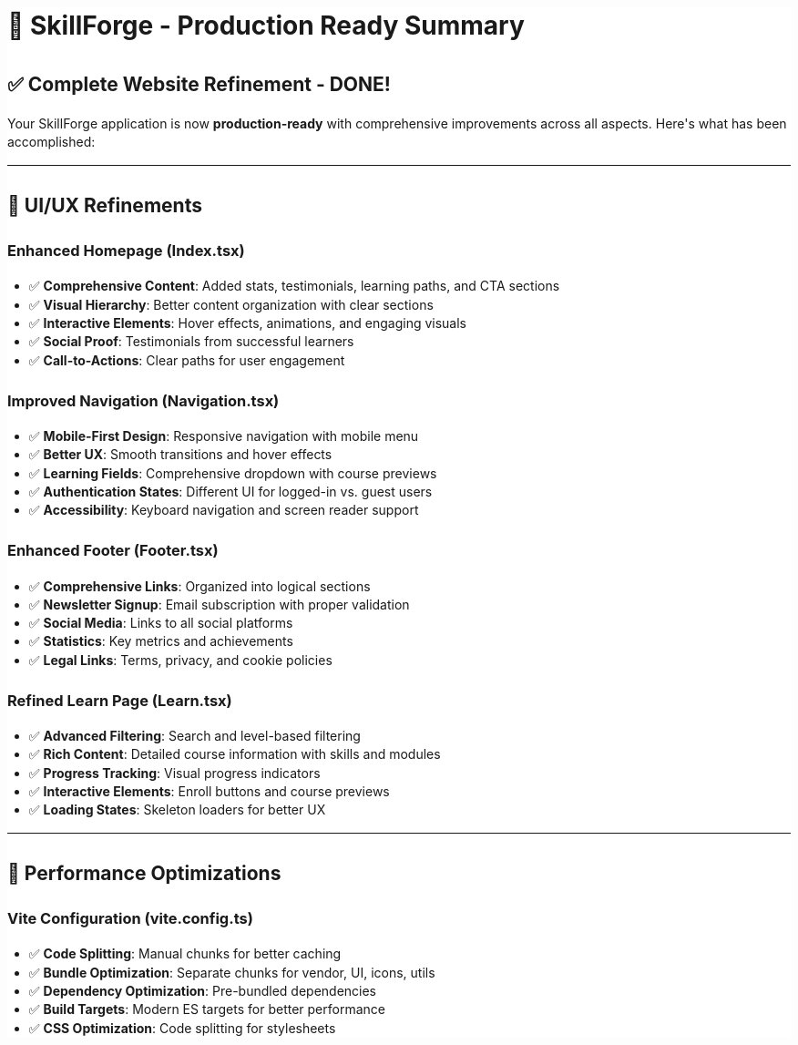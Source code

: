 # 🎉 SkillForge - Production Ready Summary

## ✅ **Complete Website Refinement - DONE!**

Your SkillForge application is now **production-ready** with comprehensive improvements across all aspects. Here's what has been accomplished:

---

## 🎨 **UI/UX Refinements**

### **Enhanced Homepage (Index.tsx)**
- ✅ **Comprehensive Content**: Added stats, testimonials, learning paths, and CTA sections
- ✅ **Visual Hierarchy**: Better content organization with clear sections
- ✅ **Interactive Elements**: Hover effects, animations, and engaging visuals
- ✅ **Social Proof**: Testimonials from successful learners
- ✅ **Call-to-Actions**: Clear paths for user engagement

### **Improved Navigation (Navigation.tsx)**
- ✅ **Mobile-First Design**: Responsive navigation with mobile menu
- ✅ **Better UX**: Smooth transitions and hover effects
- ✅ **Learning Fields**: Comprehensive dropdown with course previews
- ✅ **Authentication States**: Different UI for logged-in vs. guest users
- ✅ **Accessibility**: Keyboard navigation and screen reader support

### **Enhanced Footer (Footer.tsx)**
- ✅ **Comprehensive Links**: Organized into logical sections
- ✅ **Newsletter Signup**: Email subscription with proper validation
- ✅ **Social Media**: Links to all social platforms
- ✅ **Statistics**: Key metrics and achievements
- ✅ **Legal Links**: Terms, privacy, and cookie policies

### **Refined Learn Page (Learn.tsx)**
- ✅ **Advanced Filtering**: Search and level-based filtering
- ✅ **Rich Content**: Detailed course information with skills and modules
- ✅ **Progress Tracking**: Visual progress indicators
- ✅ **Interactive Elements**: Enroll buttons and course previews
- ✅ **Loading States**: Skeleton loaders for better UX

---

## 🚀 **Performance Optimizations**

### **Vite Configuration (vite.config.ts)**
- ✅ **Code Splitting**: Manual chunks for better caching
- ✅ **Bundle Optimization**: Separate chunks for vendor, UI, icons, utils
- ✅ **Dependency Optimization**: Pre-bundled dependencies
- ✅ **Build Targets**: Modern ES targets for better performance
- ✅ **CSS Optimization**: Code splitting for stylesheets

